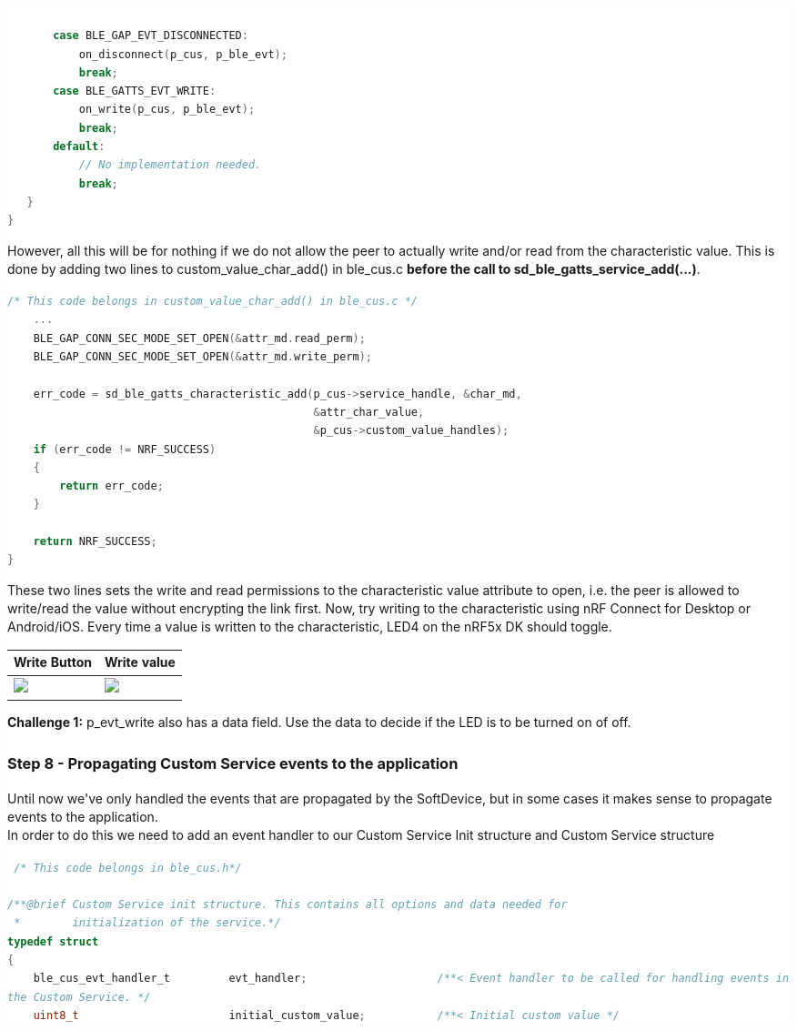 ```C

       case BLE_GAP_EVT_DISCONNECTED:
           on_disconnect(p_cus, p_ble_evt);
           break;
       case BLE_GATTS_EVT_WRITE:
           on_write(p_cus, p_ble_evt);
           break;
       default:
           // No implementation needed.
           break;
   }
}
```

However, all this will be for nothing if we do not allow the peer to actually write and/or read from the characteristic value. This is done by adding two lines to custom_value_char_add() in ble_cus.c **before the call to sd_ble_gatts_service_add(...)**.
```C
/* This code belongs in custom_value_char_add() in ble_cus.c */
    ...
    BLE_GAP_CONN_SEC_MODE_SET_OPEN(&attr_md.read_perm);
    BLE_GAP_CONN_SEC_MODE_SET_OPEN(&attr_md.write_perm);

    err_code = sd_ble_gatts_characteristic_add(p_cus->service_handle, &char_md,
                                               &attr_char_value,
                                               &p_cus->custom_value_handles);
    if (err_code != NRF_SUCCESS)
    {
        return err_code;
    }

    return NRF_SUCCESS;
}
```

These two lines sets the write and read permissions to the characteristic value attribute to open, i.e. the peer is allowed to write/read the value without encrypting the link first. Now, try writing to the characteristic using nRF Connect for Desktop or Android/iOS. Every time a value is written to the characteristic, LED4 on the nRF5x DK should toggle.

Write Button  |  Write value    |
------------ | ------------- | 
<img src="https://github.com/edvinand/custom_ble_service_example/blob/master/images/nRF_Connect_button.jpg" width="250">  | <img src="https://github.com/edvinand/custom_ble_service_example/blob/master/images/nRF_Connect_write_value.jpg" width="250"> |

**Challenge 1:** p_evt_write also has a data field. Use the data to decide if the LED is to be turned on of off. </br>

### Step 8 - Propagating Custom Service events to the application
Until now we've only handled the events that are propagated by the SoftDevice, but in some cases it makes sense to propagate events to the application.</br>
In order to do this we need to add an event handler to our Custom Service Init structure and Custom Service structure
```C
 /* This code belongs in ble_cus.h*/

/**@brief Custom Service init structure. This contains all options and data needed for
 *        initialization of the service.*/
typedef struct
{
    ble_cus_evt_handler_t         evt_handler;                    /**< Event handler to be called for handling events in the Custom Service. */
    uint8_t                       initial_custom_value;           /**< Initial custom value */
```